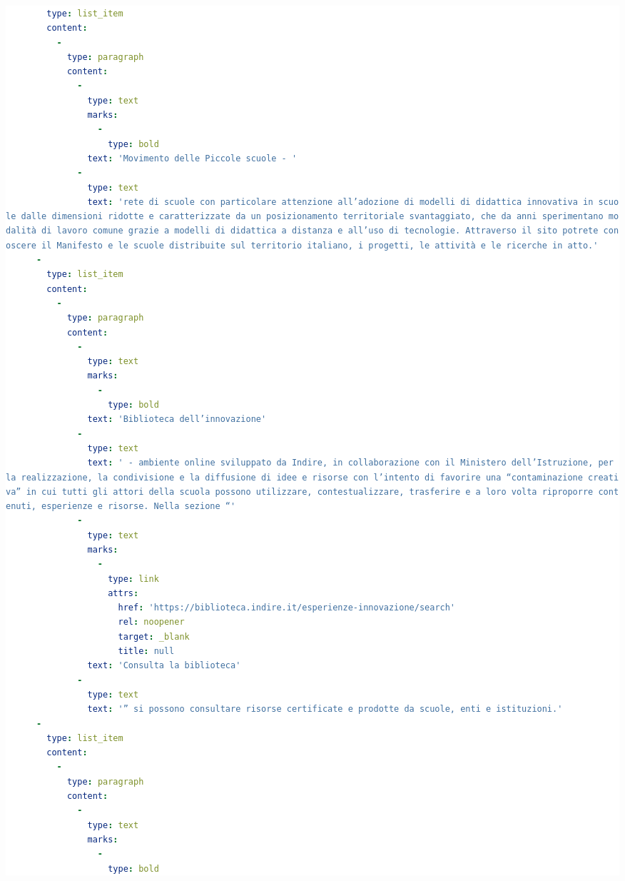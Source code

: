 ```yaml
        type: list_item
        content:
          -
            type: paragraph
            content:
              -
                type: text
                marks:
                  -
                    type: bold
                text: 'Movimento delle Piccole scuole - '
              -
                type: text
                text: 'rete di scuole con particolare attenzione all’adozione di modelli di didattica innovativa in scuole dalle dimensioni ridotte e caratterizzate da un posizionamento territoriale svantaggiato, che da anni sperimentano modalità di lavoro comune grazie a modelli di didattica a distanza e all’uso di tecnologie. Attraverso il sito potrete conoscere il Manifesto e le scuole distribuite sul territorio italiano, i progetti, le attività e le ricerche in atto.'
      -
        type: list_item
        content:
          -
            type: paragraph
            content:
              -
                type: text
                marks:
                  -
                    type: bold
                text: 'Biblioteca dell’innovazione'
              -
                type: text
                text: ' - ambiente online sviluppato da Indire, in collaborazione con il Ministero dell’Istruzione, per la realizzazione, la condivisione e la diffusione di idee e risorse con l’intento di favorire una “contaminazione creativa” in cui tutti gli attori della scuola possono utilizzare, contestualizzare, trasferire e a loro volta riproporre contenuti, esperienze e risorse. Nella sezione “'
              -
                type: text
                marks:
                  -
                    type: link
                    attrs:
                      href: 'https://biblioteca.indire.it/esperienze-innovazione/search'
                      rel: noopener
                      target: _blank
                      title: null
                text: 'Consulta la biblioteca'
              -
                type: text
                text: '” si possono consultare risorse certificate e prodotte da scuole, enti e istituzioni.'
      -
        type: list_item
        content:
          -
            type: paragraph
            content:
              -
                type: text
                marks:
                  -
                    type: bold
```